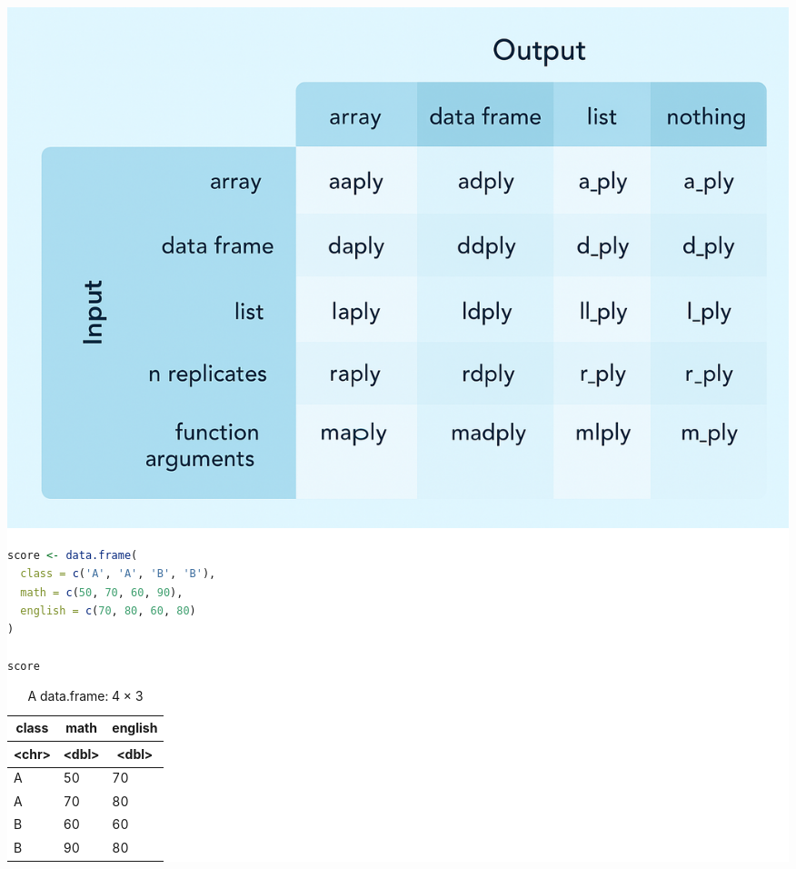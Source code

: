 ![plyr](/assets/images/ADsP/plyr-table.png)


```R
score <- data.frame(
  class = c('A', 'A', 'B', 'B'),
  math = c(50, 70, 60, 90),
  english = c(70, 80, 60, 80)
)

score
```


<table class="dataframe">
<caption>A data.frame: 4 × 3</caption>
<thead>
	<tr><th scope=col>class</th><th scope=col>math</th><th scope=col>english</th></tr>
	<tr><th scope=col>&lt;chr&gt;</th><th scope=col>&lt;dbl&gt;</th><th scope=col>&lt;dbl&gt;</th></tr>
</thead>
<tbody>
	<tr><td>A</td><td>50</td><td>70</td></tr>
	<tr><td>A</td><td>70</td><td>80</td></tr>
	<tr><td>B</td><td>60</td><td>60</td></tr>
	<tr><td>B</td><td>90</td><td>80</td></tr>
</tbody>
</table>
